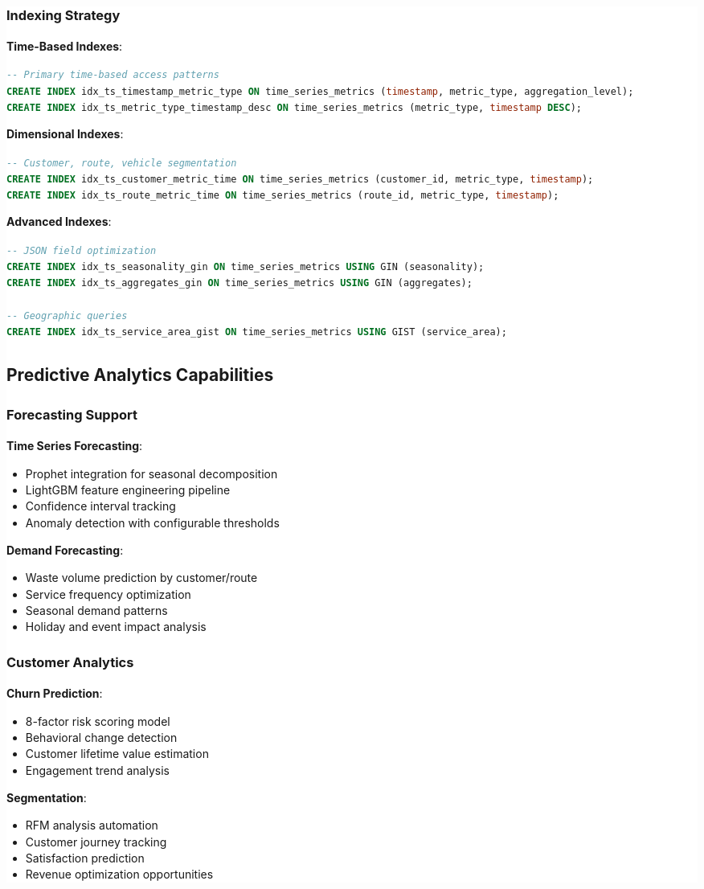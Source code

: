 ### Indexing Strategy

**Time-Based Indexes**:
```sql
-- Primary time-based access patterns
CREATE INDEX idx_ts_timestamp_metric_type ON time_series_metrics (timestamp, metric_type, aggregation_level);
CREATE INDEX idx_ts_metric_type_timestamp_desc ON time_series_metrics (metric_type, timestamp DESC);
```

**Dimensional Indexes**:
```sql
-- Customer, route, vehicle segmentation
CREATE INDEX idx_ts_customer_metric_time ON time_series_metrics (customer_id, metric_type, timestamp);
CREATE INDEX idx_ts_route_metric_time ON time_series_metrics (route_id, metric_type, timestamp);
```

**Advanced Indexes**:
```sql
-- JSON field optimization
CREATE INDEX idx_ts_seasonality_gin ON time_series_metrics USING GIN (seasonality);
CREATE INDEX idx_ts_aggregates_gin ON time_series_metrics USING GIN (aggregates);

-- Geographic queries
CREATE INDEX idx_ts_service_area_gist ON time_series_metrics USING GIST (service_area);
```

## Predictive Analytics Capabilities

### Forecasting Support

**Time Series Forecasting**:
- Prophet integration for seasonal decomposition
- LightGBM feature engineering pipeline
- Confidence interval tracking
- Anomaly detection with configurable thresholds

**Demand Forecasting**:
- Waste volume prediction by customer/route
- Service frequency optimization
- Seasonal demand patterns
- Holiday and event impact analysis

### Customer Analytics

**Churn Prediction**:
- 8-factor risk scoring model
- Behavioral change detection
- Customer lifetime value estimation
- Engagement trend analysis

**Segmentation**:
- RFM analysis automation
- Customer journey tracking
- Satisfaction prediction
- Revenue optimization opportunities
